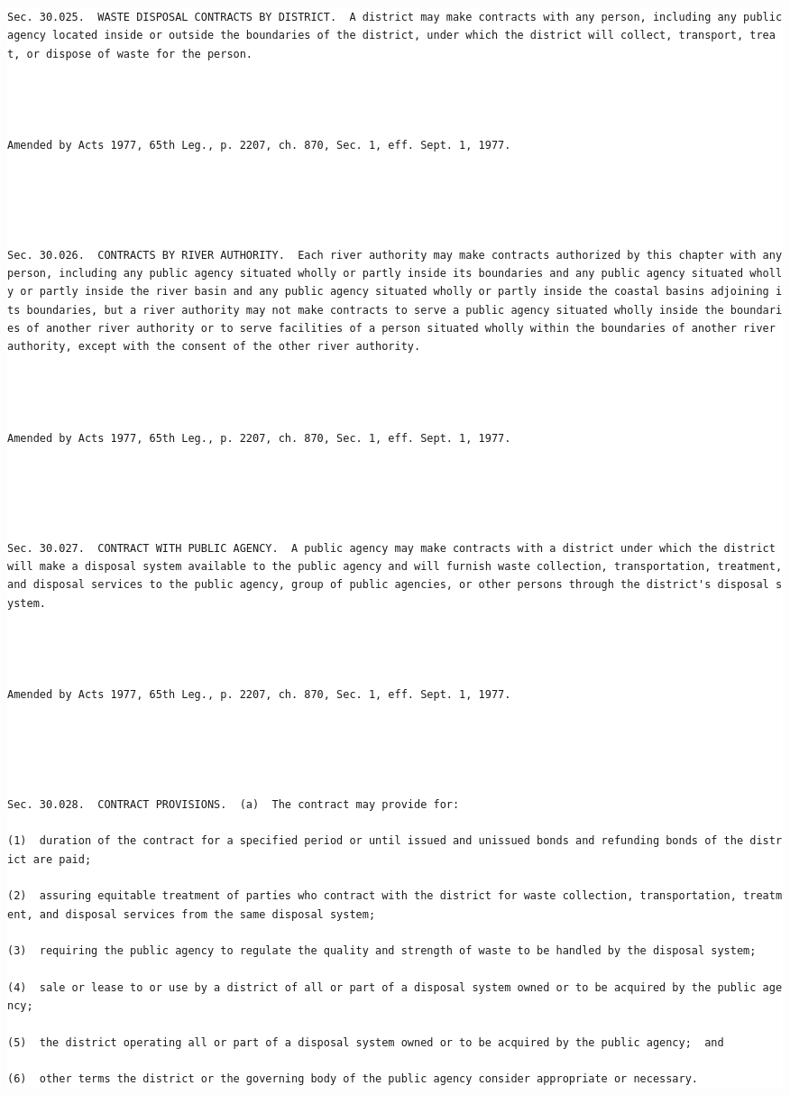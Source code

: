     
    
    
    
    Sec. 30.025.  WASTE DISPOSAL CONTRACTS BY DISTRICT.  A district may make contracts with any person, including any public agency located inside or outside the boundaries of the district, under which the district will collect, transport, treat, or dispose of waste for the person.
    
    
    
    
    Amended by Acts 1977, 65th Leg., p. 2207, ch. 870, Sec. 1, eff. Sept. 1, 1977.
    
    
    
    
    
    Sec. 30.026.  CONTRACTS BY RIVER AUTHORITY.  Each river authority may make contracts authorized by this chapter with any person, including any public agency situated wholly or partly inside its boundaries and any public agency situated wholly or partly inside the river basin and any public agency situated wholly or partly inside the coastal basins adjoining its boundaries, but a river authority may not make contracts to serve a public agency situated wholly inside the boundaries of another river authority or to serve facilities of a person situated wholly within the boundaries of another river authority, except with the consent of the other river authority.
    
    
    
    
    Amended by Acts 1977, 65th Leg., p. 2207, ch. 870, Sec. 1, eff. Sept. 1, 1977.
    
    
    
    
    
    Sec. 30.027.  CONTRACT WITH PUBLIC AGENCY.  A public agency may make contracts with a district under which the district will make a disposal system available to the public agency and will furnish waste collection, transportation, treatment, and disposal services to the public agency, group of public agencies, or other persons through the district's disposal system.
    
    
    
    
    Amended by Acts 1977, 65th Leg., p. 2207, ch. 870, Sec. 1, eff. Sept. 1, 1977.
    
    
    
    
    
    Sec. 30.028.  CONTRACT PROVISIONS.  (a)  The contract may provide for:
    
    (1)  duration of the contract for a specified period or until issued and unissued bonds and refunding bonds of the district are paid;
    
    (2)  assuring equitable treatment of parties who contract with the district for waste collection, transportation, treatment, and disposal services from the same disposal system;
    
    (3)  requiring the public agency to regulate the quality and strength of waste to be handled by the disposal system;
    
    (4)  sale or lease to or use by a district of all or part of a disposal system owned or to be acquired by the public agency;
    
    (5)  the district operating all or part of a disposal system owned or to be acquired by the public agency;  and
    
    (6)  other terms the district or the governing body of the public agency consider appropriate or necessary.
    